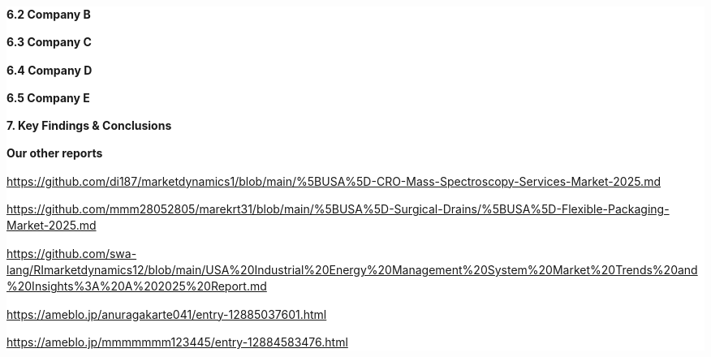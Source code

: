 <strong>6.2 Company B</strong>

<strong>6.3 Company C</strong>

<strong>6.4 Company D</strong>

<strong>6.5 Company E</strong>

<strong>7. Key Findings & Conclusions</strong>

<strong>Our other reports</strong>

<a href=https://github.com/di187/marketdynamics1/blob/main/%5BUSA%5D-CRO-Mass-Spectroscopy-Services-Market-2025.md>https://github.com/di187/marketdynamics1/blob/main/%5BUSA%5D-CRO-Mass-Spectroscopy-Services-Market-2025.md</a>

<a href=https://github.com/mmm28052805/marekrt31/blob/main/%5BUSA%5D-Surgical-Drains/%5BUSA%5D-Flexible-Packaging-Market-2025.md>https://github.com/mmm28052805/marekrt31/blob/main/%5BUSA%5D-Surgical-Drains/%5BUSA%5D-Flexible-Packaging-Market-2025.md</a>

<a href=https://github.com/swa-lang/RImarketdynamics12/blob/main/USA%20Industrial%20Energy%20Management%20System%20Market%20Trends%20and%20Insights%3A%20A%202025%20Report.md>https://github.com/swa-lang/RImarketdynamics12/blob/main/USA%20Industrial%20Energy%20Management%20System%20Market%20Trends%20and%20Insights%3A%20A%202025%20Report.md</a>

<a href=https://ameblo.jp/anuragakarte041/entry-12885037601.html>https://ameblo.jp/anuragakarte041/entry-12885037601.html</a>

<a href=https://ameblo.jp/mmmmmmm123445/entry-12884583476.html>https://ameblo.jp/mmmmmmm123445/entry-12884583476.html</a>
